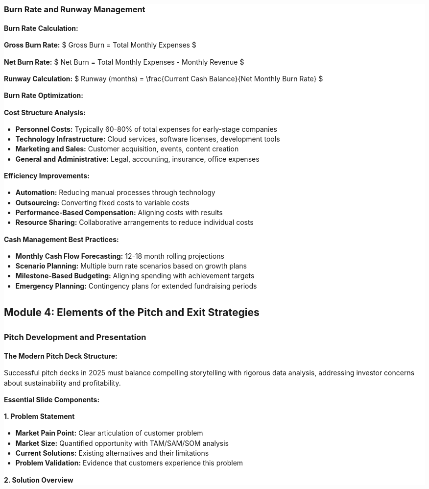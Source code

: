 
### Burn Rate and Runway Management

**Burn Rate Calculation:**

**Gross Burn Rate:**
\$ Gross Burn = Total Monthly Expenses \$

**Net Burn Rate:**
\$ Net Burn = Total Monthly Expenses - Monthly Revenue \$

**Runway Calculation:**
\$ Runway (months) = \frac{Current Cash Balance}{Net Monthly Burn Rate} \$

**Burn Rate Optimization:**

**Cost Structure Analysis:**

- **Personnel Costs:** Typically 60-80% of total expenses for early-stage companies
- **Technology Infrastructure:** Cloud services, software licenses, development tools
- **Marketing and Sales:** Customer acquisition, events, content creation
- **General and Administrative:** Legal, accounting, insurance, office expenses

**Efficiency Improvements:**

- **Automation:** Reducing manual processes through technology
- **Outsourcing:** Converting fixed costs to variable costs
- **Performance-Based Compensation:** Aligning costs with results
- **Resource Sharing:** Collaborative arrangements to reduce individual costs

**Cash Management Best Practices:**

- **Monthly Cash Flow Forecasting:** 12-18 month rolling projections
- **Scenario Planning:** Multiple burn rate scenarios based on growth plans
- **Milestone-Based Budgeting:** Aligning spending with achievement targets
- **Emergency Planning:** Contingency plans for extended fundraising periods


## Module 4: Elements of the Pitch and Exit Strategies

### Pitch Development and Presentation

**The Modern Pitch Deck Structure:**

Successful pitch decks in 2025 must balance compelling storytelling with rigorous data analysis, addressing investor concerns about sustainability and profitability.

**Essential Slide Components:**

**1. Problem Statement**

- **Market Pain Point:** Clear articulation of customer problem
- **Market Size:** Quantified opportunity with TAM/SAM/SOM analysis
- **Current Solutions:** Existing alternatives and their limitations
- **Problem Validation:** Evidence that customers experience this problem

**2. Solution Overview**
